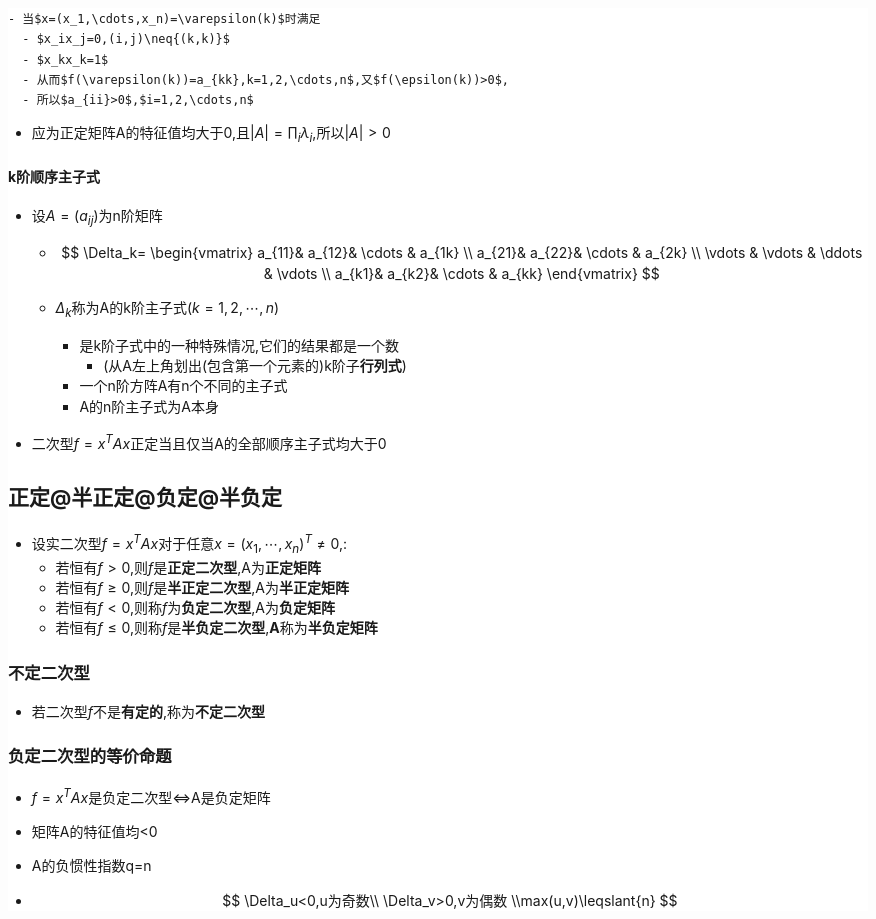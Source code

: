     - 当$x=(x_1,\cdots,x_n)=\varepsilon(k)$时满足
      - $x_ix_j=0,(i,j)\neq{(k,k)}$
      - $x_kx_k=1$
      - 从而$f(\varepsilon(k))=a_{kk},k=1,2,\cdots,n$,又$f(\epsilon(k))>0$,
      - 所以$a_{ii}>0$,$i=1,2,\cdots,n$

  - 应为正定矩阵A的特征值均大于0,且$|A|=\prod_{i}\lambda_i$,所以$|A|>0$


#### k阶顺序主子式

- 设$A=(a_{ij})$为n阶矩阵

  - $$
    \Delta_k= 
    \begin{vmatrix}  
      a_{11}& a_{12}& \cdots  & a_{1k} \\  
      a_{21}& a_{22}& \cdots  & a_{2k} \\  
      \vdots & \vdots & \ddots & \vdots \\  
      a_{k1}& a_{k2}& \cdots  & a_{kk}  
    \end{vmatrix}
    $$

  - $\Delta_{k}$称为A的k阶主子式$(k=1,2,\cdots,n)$

    - 是k阶子式中的一种特殊情况,它们的结果都是一个数
      - (从A左上角划出(包含第一个元素的)k阶子**行列式**)
    - 一个n阶方阵A有n个不同的主子式
    - A的n阶主子式为A本身

- 二次型$f=x^TAx$正定当且仅当A的全部顺序主子式均大于0

  

## 正定@半正定@负定@半负定

- 设实二次型$f=x^TAx$对于任意$x=(x_1,\cdots,x_n)^T\neq{0}$,:
  - 若恒有$f>0$,则$f$是**正定二次型**,A为**正定矩阵**
  - 若恒有$f\geqslant{0}$,则$f$是**半正定二次型**,A为**半正定矩阵**
  - 若恒有$f<0$,则称$f$为**负定二次型**,A为**负定矩阵**
  - 若恒有$f\leqslant{0}$,则称$f$是**半负定二次型**,**A**称为**半负定矩阵**

### 不定二次型

- 若二次型$f$不是**有定的**,称为**不定二次型**

### 负定二次型的等价命题

- $f=x^TAx$是负定二次型$\Leftrightarrow$A是负定矩阵

- 矩阵A的特征值均<0

- A的负惯性指数q=n

- $$
  \Delta_u<0,u为奇数\\
  \Delta_v>0,v为偶数
  \\max(u,v)\leqslant{n}
  $$
